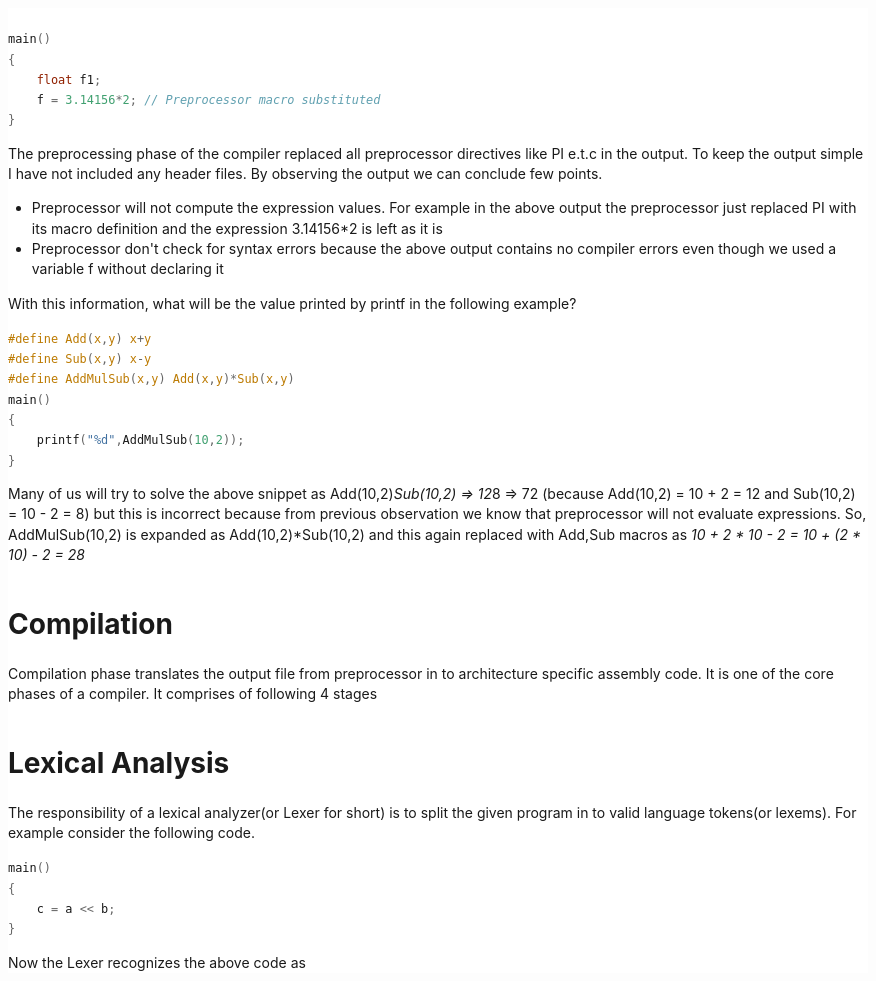 ```C

main()
{
    float f1;
    f = 3.14156*2; // Preprocessor macro substituted
}
```

The preprocessing phase of the compiler replaced all preprocessor directives
like PI e.t.c in the output. To keep the output simple I have not included
any header files. By observing the output we can conclude few points.

- Preprocessor will not compute the expression values. For example in
  the above output the preprocessor just replaced PI with its macro
  definition and the expression 3.14156*2 is left as it is
- Preprocessor don't check for syntax errors because the above output
  contains no compiler errors even though we used a variable f without
  declaring it

With this information, what will be the value printed by printf in the
following example?
```C
#define Add(x,y) x+y
#define Sub(x,y) x-y
#define AddMulSub(x,y) Add(x,y)*Sub(x,y)
main()
{
    printf("%d",AddMulSub(10,2));
}
```
Many of us will try to solve the above snippet as Add(10,2)*Sub(10,2) => 12*8
=> 72 (because Add(10,2) = 10 + 2 = 12 and Sub(10,2) = 10 - 2 = 8) but this is
incorrect because from previous observation we know that preprocessor will not
evaluate expressions. So, AddMulSub(10,2) is expanded as Add(10,2)*Sub(10,2) and
this again replaced with Add,Sub macros as *10 + 2 * 10 - 2 = 10 + (2 * 10) - 2
= 28*

# Compilation

Compilation phase translates the output file from preprocessor in to
architecture specific assembly code. It is one of the core phases of a
compiler. It comprises of following 4 stages

# Lexical Analysis

The responsibility of a lexical analyzer(or Lexer for short) is to split the
given program in to valid language tokens(or lexems).  For example consider
the following code.
```C
main()
{
    c = a << b;
}
```
Now the Lexer recognizes the above code as
